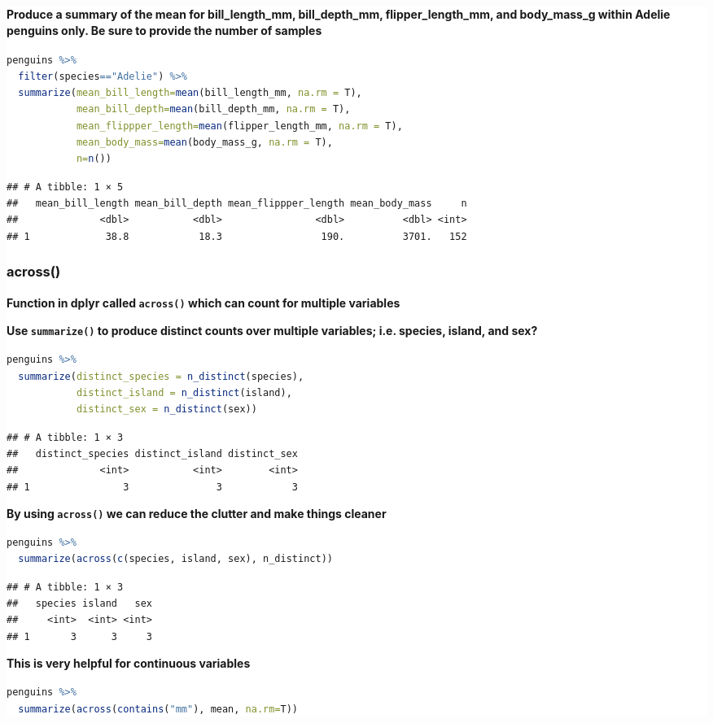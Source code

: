**Produce a summary of the mean for bill_length_mm, bill_depth_mm, flipper_length_mm, and body_mass_g within Adelie penguins only. Be sure to provide the number of samples**

```r
penguins %>% 
  filter(species=="Adelie") %>% 
  summarize(mean_bill_length=mean(bill_length_mm, na.rm = T),
            mean_bill_depth=mean(bill_depth_mm, na.rm = T),
            mean_flippper_length=mean(flipper_length_mm, na.rm = T),
            mean_body_mass=mean(body_mass_g, na.rm = T),
            n=n())
```

```
## # A tibble: 1 × 5
##   mean_bill_length mean_bill_depth mean_flippper_length mean_body_mass     n
##              <dbl>           <dbl>                <dbl>          <dbl> <int>
## 1             38.8            18.3                 190.          3701.   152
```

### across()
**Function in dplyr called `across()` which can count for multiple variables**

**Use `summarize()` to produce distinct counts over multiple variables; i.e. species, island, and sex?** 

```r
penguins %>%
  summarize(distinct_species = n_distinct(species),
            distinct_island = n_distinct(island),
            distinct_sex = n_distinct(sex))
```

```
## # A tibble: 1 × 3
##   distinct_species distinct_island distinct_sex
##              <int>           <int>        <int>
## 1                3               3            3
```

**By using `across()` we can reduce the clutter and make things cleaner**

```r
penguins %>%
  summarize(across(c(species, island, sex), n_distinct))
```

```
## # A tibble: 1 × 3
##   species island   sex
##     <int>  <int> <int>
## 1       3      3     3
```

**This is very helpful for continuous variables**

```r
penguins %>%
  summarize(across(contains("mm"), mean, na.rm=T))
```

